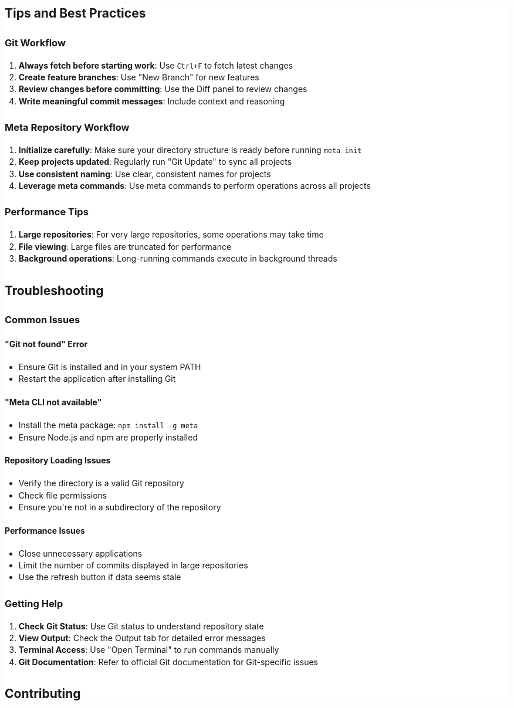 ## Tips and Best Practices

### Git Workflow
1. **Always fetch before starting work**: Use `Ctrl+F` to fetch latest changes
2. **Create feature branches**: Use "New Branch" for new features
3. **Review changes before committing**: Use the Diff panel to review changes
4. **Write meaningful commit messages**: Include context and reasoning

### Meta Repository Workflow
1. **Initialize carefully**: Make sure your directory structure is ready before running `meta init`
2. **Keep projects updated**: Regularly run "Git Update" to sync all projects
3. **Use consistent naming**: Use clear, consistent names for projects
4. **Leverage meta commands**: Use meta commands to perform operations across all projects

### Performance Tips
1. **Large repositories**: For very large repositories, some operations may take time
2. **File viewing**: Large files are truncated for performance
3. **Background operations**: Long-running commands execute in background threads

## Troubleshooting

### Common Issues

#### "Git not found" Error
- Ensure Git is installed and in your system PATH
- Restart the application after installing Git

#### "Meta CLI not available"
- Install the meta package: `npm install -g meta`
- Ensure Node.js and npm are properly installed

#### Repository Loading Issues
- Verify the directory is a valid Git repository
- Check file permissions
- Ensure you're not in a subdirectory of the repository

#### Performance Issues
- Close unnecessary applications
- Limit the number of commits displayed in large repositories
- Use the refresh button if data seems stale

### Getting Help

1. **Check Git Status**: Use Git status to understand repository state
2. **View Output**: Check the Output tab for detailed error messages
3. **Terminal Access**: Use "Open Terminal" to run commands manually
4. **Git Documentation**: Refer to official Git documentation for Git-specific issues

## Contributing
